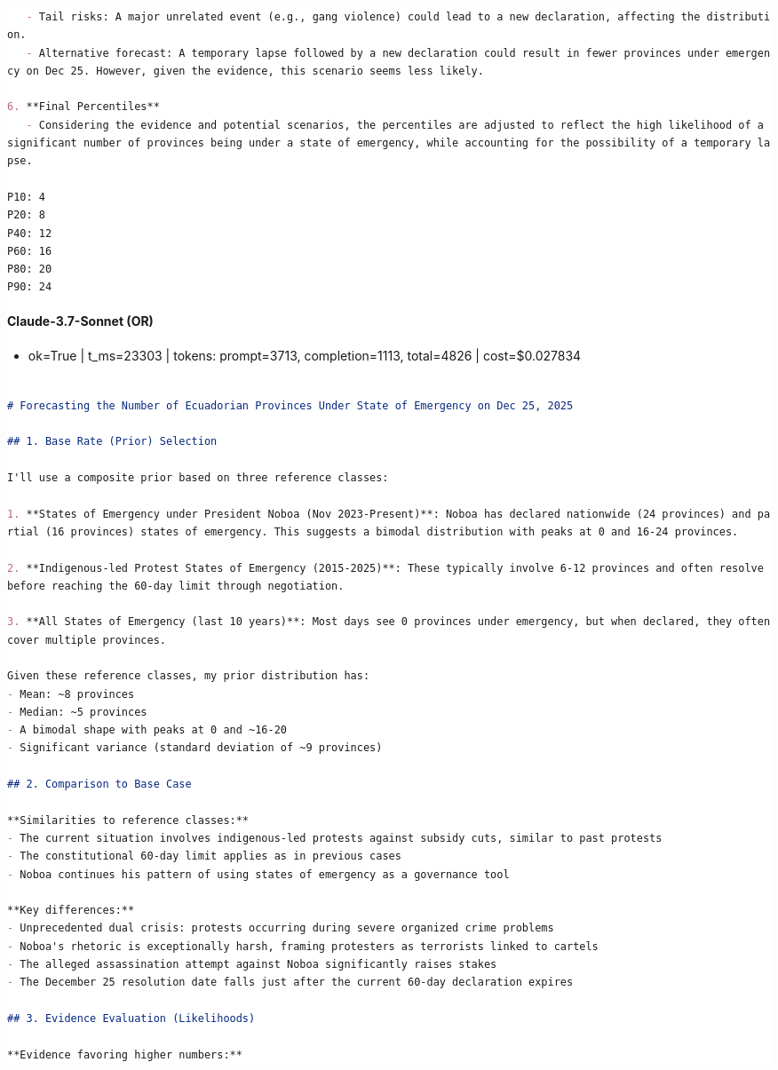 ```md
   - Tail risks: A major unrelated event (e.g., gang violence) could lead to a new declaration, affecting the distribution.
   - Alternative forecast: A temporary lapse followed by a new declaration could result in fewer provinces under emergency on Dec 25. However, given the evidence, this scenario seems less likely.

6. **Final Percentiles**
   - Considering the evidence and potential scenarios, the percentiles are adjusted to reflect the high likelihood of a significant number of provinces being under a state of emergency, while accounting for the possibility of a temporary lapse.

P10: 4  
P20: 8  
P40: 12  
P60: 16  
P80: 20  
P90: 24

```

#### Claude-3.7-Sonnet (OR)

- ok=True | t_ms=23303 | tokens: prompt=3713, completion=1113, total=4826 | cost=$0.027834

```md

# Forecasting the Number of Ecuadorian Provinces Under State of Emergency on Dec 25, 2025

## 1. Base Rate (Prior) Selection

I'll use a composite prior based on three reference classes:

1. **States of Emergency under President Noboa (Nov 2023-Present)**: Noboa has declared nationwide (24 provinces) and partial (16 provinces) states of emergency. This suggests a bimodal distribution with peaks at 0 and 16-24 provinces.

2. **Indigenous-led Protest States of Emergency (2015-2025)**: These typically involve 6-12 provinces and often resolve before reaching the 60-day limit through negotiation.

3. **All States of Emergency (last 10 years)**: Most days see 0 provinces under emergency, but when declared, they often cover multiple provinces.

Given these reference classes, my prior distribution has:
- Mean: ~8 provinces
- Median: ~5 provinces
- A bimodal shape with peaks at 0 and ~16-20
- Significant variance (standard deviation of ~9 provinces)

## 2. Comparison to Base Case

**Similarities to reference classes:**
- The current situation involves indigenous-led protests against subsidy cuts, similar to past protests
- The constitutional 60-day limit applies as in previous cases
- Noboa continues his pattern of using states of emergency as a governance tool

**Key differences:**
- Unprecedented dual crisis: protests occurring during severe organized crime problems
- Noboa's rhetoric is exceptionally harsh, framing protesters as terrorists linked to cartels
- The alleged assassination attempt against Noboa significantly raises stakes
- The December 25 resolution date falls just after the current 60-day declaration expires

## 3. Evidence Evaluation (Likelihoods)

**Evidence favoring higher numbers:**
```